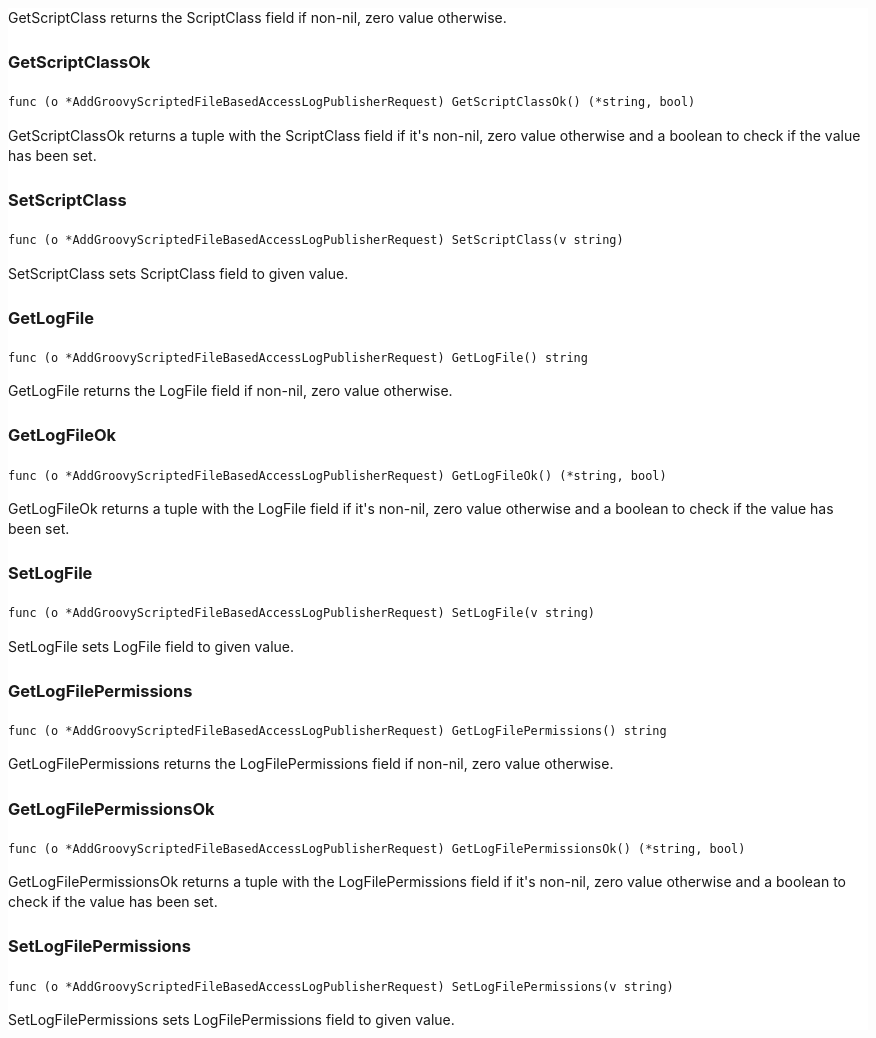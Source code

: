 GetScriptClass returns the ScriptClass field if non-nil, zero value otherwise.

### GetScriptClassOk

`func (o *AddGroovyScriptedFileBasedAccessLogPublisherRequest) GetScriptClassOk() (*string, bool)`

GetScriptClassOk returns a tuple with the ScriptClass field if it's non-nil, zero value otherwise
and a boolean to check if the value has been set.

### SetScriptClass

`func (o *AddGroovyScriptedFileBasedAccessLogPublisherRequest) SetScriptClass(v string)`

SetScriptClass sets ScriptClass field to given value.


### GetLogFile

`func (o *AddGroovyScriptedFileBasedAccessLogPublisherRequest) GetLogFile() string`

GetLogFile returns the LogFile field if non-nil, zero value otherwise.

### GetLogFileOk

`func (o *AddGroovyScriptedFileBasedAccessLogPublisherRequest) GetLogFileOk() (*string, bool)`

GetLogFileOk returns a tuple with the LogFile field if it's non-nil, zero value otherwise
and a boolean to check if the value has been set.

### SetLogFile

`func (o *AddGroovyScriptedFileBasedAccessLogPublisherRequest) SetLogFile(v string)`

SetLogFile sets LogFile field to given value.


### GetLogFilePermissions

`func (o *AddGroovyScriptedFileBasedAccessLogPublisherRequest) GetLogFilePermissions() string`

GetLogFilePermissions returns the LogFilePermissions field if non-nil, zero value otherwise.

### GetLogFilePermissionsOk

`func (o *AddGroovyScriptedFileBasedAccessLogPublisherRequest) GetLogFilePermissionsOk() (*string, bool)`

GetLogFilePermissionsOk returns a tuple with the LogFilePermissions field if it's non-nil, zero value otherwise
and a boolean to check if the value has been set.

### SetLogFilePermissions

`func (o *AddGroovyScriptedFileBasedAccessLogPublisherRequest) SetLogFilePermissions(v string)`

SetLogFilePermissions sets LogFilePermissions field to given value.

